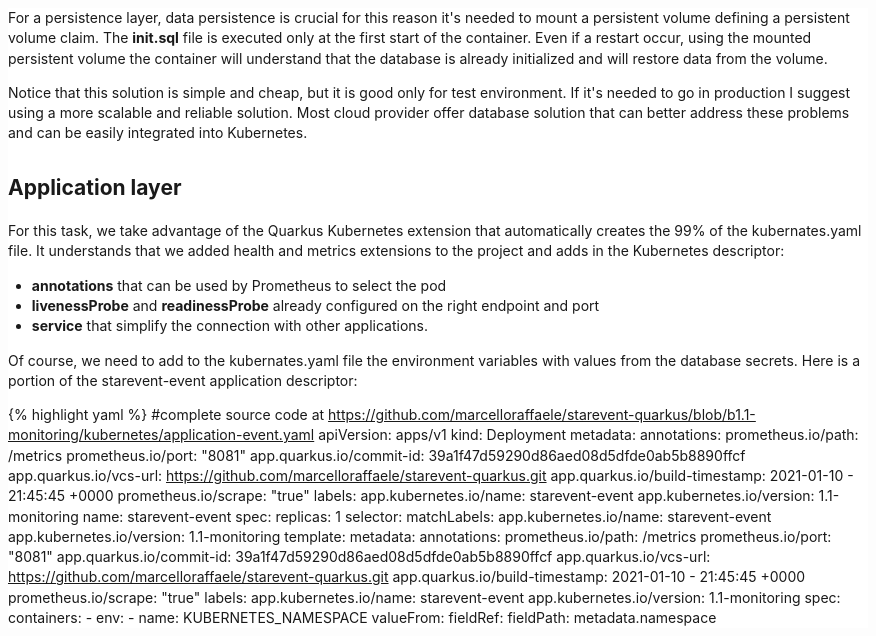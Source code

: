 For a persistence layer, data persistence is crucial for this reason it's needed to mount a persistent volume defining a persistent volume claim. The **init.sql** file is executed only at the first start of the container. Even if a restart occur, using the mounted persistent volume the container will understand that the database is already initialized and will restore data from the volume.

Notice that this solution is simple and cheap, but it is good only for test environment. If it's needed to go in production I suggest using a more scalable and reliable solution. Most cloud provider offer database solution that can better address these problems and can be easily integrated into Kubernetes.

## Application layer
For this task, we take advantage of the Quarkus Kubernetes extension that automatically creates the 99% of the kubernates.yaml file. It understands that we added health and metrics extensions to the project and adds in the Kubernetes descriptor:
- **annotations** that can be used by Prometheus to select the pod
- **livenessProbe** and **readinessProbe** already configured on the right endpoint and port
- **service** that simplify the connection with other applications.

Of course, we need to add to the kubernates.yaml file the environment variables with values from the database secrets.
Here is a portion of the starevent-event application descriptor:

{% highlight yaml %}
#complete source code at https://github.com/marcelloraffaele/starevent-quarkus/blob/b1.1-monitoring/kubernetes/application-event.yaml
apiVersion: apps/v1
kind: Deployment
metadata:
  annotations:
    prometheus.io/path: /metrics
    prometheus.io/port: "8081"
    app.quarkus.io/commit-id: 39a1f47d59290d86aed08d5dfde0ab5b8890ffcf
    app.quarkus.io/vcs-url: https://github.com/marcelloraffaele/starevent-quarkus.git
    app.quarkus.io/build-timestamp: 2021-01-10 - 21:45:45 +0000
    prometheus.io/scrape: "true"
  labels:
    app.kubernetes.io/name: starevent-event
    app.kubernetes.io/version: 1.1-monitoring
  name: starevent-event
spec:
  replicas: 1
  selector:
    matchLabels:
      app.kubernetes.io/name: starevent-event
      app.kubernetes.io/version: 1.1-monitoring
  template:
    metadata:
      annotations:
        prometheus.io/path: /metrics
        prometheus.io/port: "8081"
        app.quarkus.io/commit-id: 39a1f47d59290d86aed08d5dfde0ab5b8890ffcf
        app.quarkus.io/vcs-url: https://github.com/marcelloraffaele/starevent-quarkus.git
        app.quarkus.io/build-timestamp: 2021-01-10 - 21:45:45 +0000
        prometheus.io/scrape: "true"
      labels:
        app.kubernetes.io/name: starevent-event
        app.kubernetes.io/version: 1.1-monitoring
    spec:
      containers:
      - env:
        - name: KUBERNETES_NAMESPACE
          valueFrom:
            fieldRef:
              fieldPath: metadata.namespace